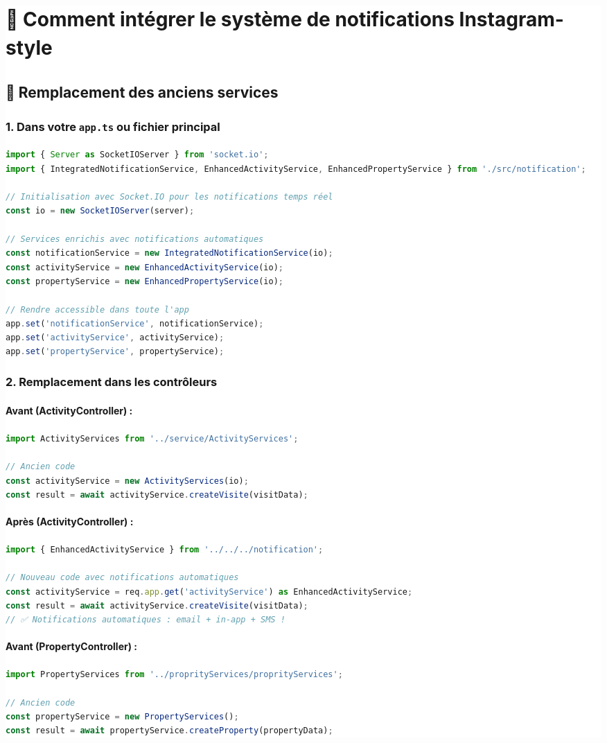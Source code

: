 # 📱 Comment intégrer le système de notifications Instagram-style

## 🚀 Remplacement des anciens services

### 1. Dans votre `app.ts` ou fichier principal

```typescript
import { Server as SocketIOServer } from 'socket.io';
import { IntegratedNotificationService, EnhancedActivityService, EnhancedPropertyService } from './src/notification';

// Initialisation avec Socket.IO pour les notifications temps réel
const io = new SocketIOServer(server);

// Services enrichis avec notifications automatiques
const notificationService = new IntegratedNotificationService(io);
const activityService = new EnhancedActivityService(io);
const propertyService = new EnhancedPropertyService(io);

// Rendre accessible dans toute l'app
app.set('notificationService', notificationService);
app.set('activityService', activityService);
app.set('propertyService', propertyService);
```

### 2. Remplacement dans les contrôleurs

#### Avant (ActivityController) :
```typescript
import ActivityServices from '../service/ActivityServices';

// Ancien code
const activityService = new ActivityServices(io);
const result = await activityService.createVisite(visitData);
```

#### Après (ActivityController) :
```typescript
import { EnhancedActivityService } from '../../../notification';

// Nouveau code avec notifications automatiques
const activityService = req.app.get('activityService') as EnhancedActivityService;
const result = await activityService.createVisite(visitData);
// ✅ Notifications automatiques : email + in-app + SMS !
```

#### Avant (PropertyController) :
```typescript
import PropertyServices from '../proprityServices/proprityServices';

// Ancien code
const propertyService = new PropertyServices();
const result = await propertyService.createProperty(propertyData);
```
